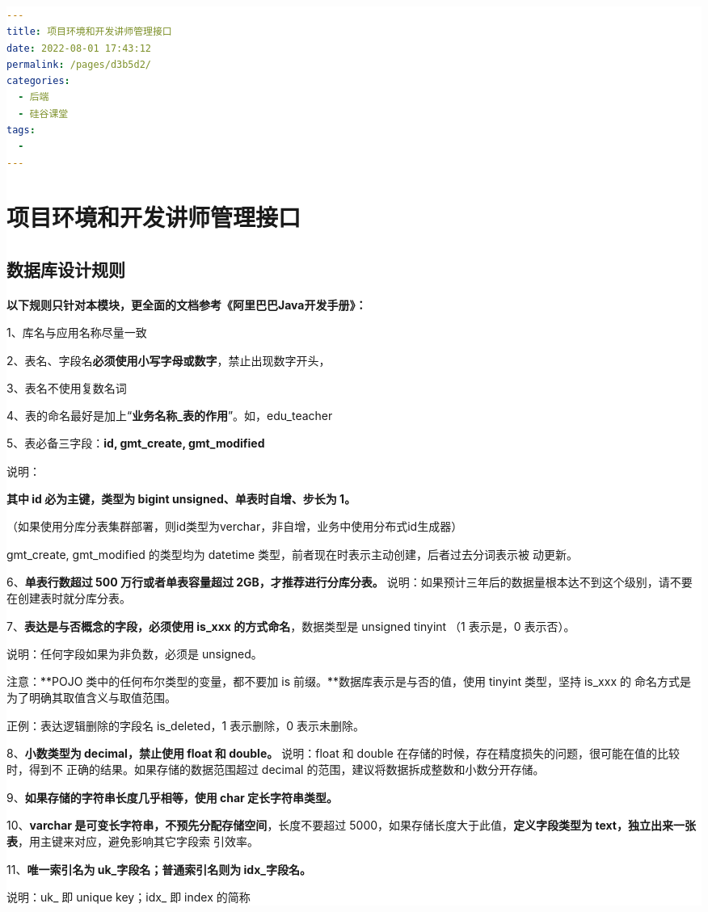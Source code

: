 ```yaml
---
title: 项目环境和开发讲师管理接口
date: 2022-08-01 17:43:12
permalink: /pages/d3b5d2/
categories:
  - 后端
  - 硅谷课堂
tags:
  - 
---
```

# 项目环境和开发讲师管理接口

## 数据库设计规则

**以下规则只针对本模块，更全面的文档参考《阿里巴巴Java开发手册》：**

1、库名与应用名称尽量一致

2、表名、字段名**必须使用小写字母或数字**，禁止出现数字开头，

3、表名不使用复数名词

4、表的命名最好是加上“**业务名称_表的作用**”。如，edu_teacher

5、表必备三字段：**id, gmt_create, gmt_modified**

说明：

**其中 id 必为主键，类型为 bigint unsigned、单表时自增、步长为 1。**

（如果使用分库分表集群部署，则id类型为verchar，非自增，业务中使用分布式id生成器）

gmt_create, gmt_modified 的类型均为 datetime 类型，前者现在时表示主动创建，后者过去分词表示被 动更新。

6、**单表行数超过 500 万行或者单表容量超过 2GB，才推荐进行分库分表。** 说明：如果预计三年后的数据量根本达不到这个级别，请不要在创建表时就分库分表。 

7、**表达是与否概念的字段，必须使用 is_xxx 的方式命名**，数据类型是 unsigned tinyint （1 表示是，0 表示否）。 

说明：任何字段如果为非负数，必须是 unsigned。 

注意：**POJO 类中的任何布尔类型的变量，都不要加 is 前缀。**数据库表示是与否的值，使用 tinyint 类型，坚持 is_xxx 的 命名方式是为了明确其取值含义与取值范围。 

正例：表达逻辑删除的字段名 is_deleted，1 表示删除，0 表示未删除。 

8、**小数类型为 decimal，禁止使用 float 和 double。** 说明：float 和 double 在存储的时候，存在精度损失的问题，很可能在值的比较时，得到不 正确的结果。如果存储的数据范围超过 decimal 的范围，建议将数据拆成整数和小数分开存储。

9、**如果存储的字符串长度几乎相等，使用 char 定长字符串类型。** 

10、**varchar 是可变长字符串，不预先分配存储空间**，长度不要超过 5000，如果存储长度大于此值，**定义字段类型为 text，独立出来一张表**，用主键来对应，避免影响其它字段索 引效率。

11、**唯一索引名为 uk_字段名；普通索引名则为 idx_字段名。**

说明：uk_ 即 unique key；idx_ 即 index 的简称
